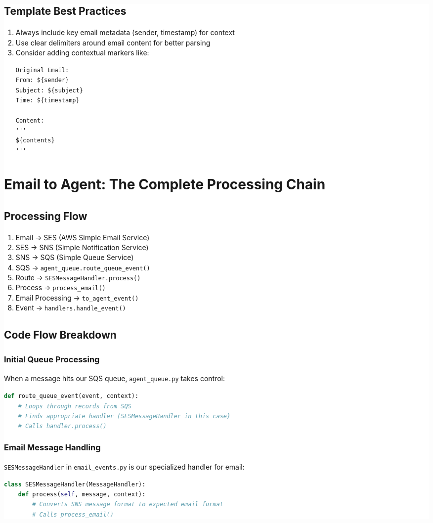 ## Template Best Practices

1. Always include key email metadata (sender, timestamp) for context
2. Use clear delimiters around email content for better parsing
3. Consider adding contextual markers like:
   ```
   Original Email:
   From: ${sender}
   Subject: ${subject}
   Time: ${timestamp}
   
   Content:
   '''
   ${contents}
   '''
   ```

# Email to Agent: The Complete Processing Chain

## Processing Flow
1. Email → SES (AWS Simple Email Service)
2. SES → SNS (Simple Notification Service)
3. SNS → SQS (Simple Queue Service)
4. SQS → `agent_queue.route_queue_event()`
5. Route → `SESMessageHandler.process()`
6. Process → `process_email()`
7. Email Processing → `to_agent_event()`
8. Event → `handlers.handle_event()`

## Code Flow Breakdown

### Initial Queue Processing
When a message hits our SQS queue, `agent_queue.py` takes control:
```python
def route_queue_event(event, context):
    # Loops through records from SQS
    # Finds appropriate handler (SESMessageHandler in this case)
    # Calls handler.process()
```

### Email Message Handling
`SESMessageHandler` in `email_events.py` is our specialized handler for email:
```python
class SESMessageHandler(MessageHandler):
    def process(self, message, context):
        # Converts SNS message format to expected email format
        # Calls process_email()
```
